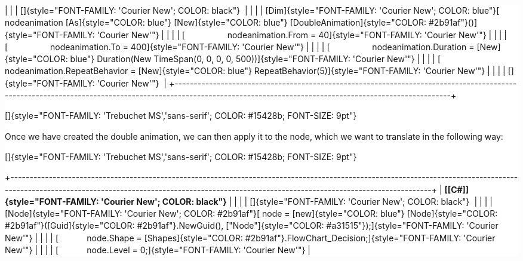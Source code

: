 |                                                                                                                                                                                                             |
| []{style="FONT-FAMILY: 'Courier New'; COLOR: black"}                                                                                                                                                        |
|                                                                                                                                                                                                             |
| [Dim]{style="FONT-FAMILY: 'Courier New'; COLOR: blue"}[ nodeanimation [As]{style="COLOR: blue"} [New]{style="COLOR: blue"} [DoubleAnimation]{style="COLOR: #2b91af"}()]{style="FONT-FAMILY: 'Courier New'"} |
|                                                                                                                                                                                                             |
| [                  nodeanimation.From = 40]{style="FONT-FAMILY: 'Courier New'"}                                                                                                                             |
|                                                                                                                                                                                                             |
| [                  nodeanimation.To = 400]{style="FONT-FAMILY: 'Courier New'"}                                                                                                                              |
|                                                                                                                                                                                                             |
| [                  nodeanimation.Duration = [New]{style="COLOR: blue"} Duration(New TimeSpan(0, 0, 0, 0, 500))]{style="FONT-FAMILY: 'Courier New'"}                                                         |
|                                                                                                                                                                                                             |
| [                  nodeanimation.RepeatBehavior = [New]{style="COLOR: blue"} RepeatBehavior(5)]{style="FONT-FAMILY: 'Courier New'"}                                                                         |
|                                                                                                                                                                                                             |
| []{style="FONT-FAMILY: 'Courier New'"}                                                                                                                                                                      |
+-------------------------------------------------------------------------------------------------------------------------------------------------------------------------------------------------------------+

[]{style="FONT-FAMILY: 'Trebuchet MS','sans-serif'; COLOR: #15428b; FONT-SIZE: 9pt"} 

Once we have created the double animation, we can then apply it to the node, which we want to translate in the following way:

[]{style="FONT-FAMILY: 'Trebuchet MS','sans-serif'; COLOR: #15428b; FONT-SIZE: 9pt"} 

+---------------------------------------------------------------------------------------------------------------------------------------------------------------------------------------------------------------------------------------------------+
| **[\[C#\]]{style="FONT-FAMILY: 'Courier New'; COLOR: black"}**                                                                                                                                                                                    |
|                                                                                                                                                                                                                                                   |
| []{style="FONT-FAMILY: 'Courier New'; COLOR: black"}                                                                                                                                                                                              |
|                                                                                                                                                                                                                                                   |
| [Node]{style="FONT-FAMILY: 'Courier New'; COLOR: #2b91af"}[ node = [new]{style="COLOR: blue"} [Node]{style="COLOR: #2b91af"}([Guid]{style="COLOR: #2b91af"}.NewGuid(), [\"Node\"]{style="COLOR: #a31515"});]{style="FONT-FAMILY: 'Courier New'"}  |
|                                                                                                                                                                                                                                                   |
| [            node.Shape = [Shapes]{style="COLOR: #2b91af"}.FlowChart_Decision;]{style="FONT-FAMILY: 'Courier New'"}                                                                                                                               |
|                                                                                                                                                                                                                                                   |
| [            node.Level = 0;]{style="FONT-FAMILY: 'Courier New'"}                                                                                                                                                                                 |